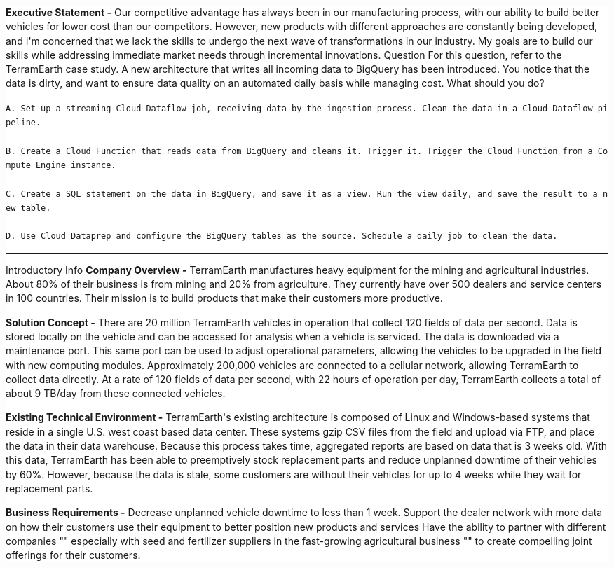 **Executive Statement -**
Our competitive advantage has always been in our manufacturing process, with our ability to build better vehicles for lower cost than our competitors. However, new products with different approaches are constantly being developed, and I'm concerned that we lack the skills to undergo the next wave of transformations in our industry. My goals are to build our skills while addressing immediate market needs through incremental innovations.
Question
For this question, refer to the TerramEarth case study. A new architecture that writes all incoming data to BigQuery has been introduced. You notice that the data is dirty, and want to ensure data quality on an automated daily basis while managing cost.
What should you do?

    A. Set up a streaming Cloud Dataflow job, receiving data by the ingestion process. Clean the data in a Cloud Dataflow pipeline.

    B. Create a Cloud Function that reads data from BigQuery and cleans it. Trigger it. Trigger the Cloud Function from a Compute Engine instance.

    C. Create a SQL statement on the data in BigQuery, and save it as a view. Run the view daily, and save the result to a new table.

    D. Use Cloud Dataprep and configure the BigQuery tables as the source. Schedule a daily job to clean the data.

----

Introductory Info
**Company Overview -**
TerramEarth manufactures heavy equipment for the mining and agricultural industries. About 80% of their business is from mining and 20% from agriculture. They currently have over 500 dealers and service centers in 100 countries. Their mission is to build products that make their customers more productive.

**Solution Concept -**
There are 20 million TerramEarth vehicles in operation that collect 120 fields of data per second. Data is stored locally on the vehicle and can be accessed for analysis when a vehicle is serviced. The data is downloaded via a maintenance port. This same port can be used to adjust operational parameters, allowing the vehicles to be upgraded in the field with new computing modules.
Approximately 200,000 vehicles are connected to a cellular network, allowing TerramEarth to collect data directly. At a rate of 120 fields of data per second, with
22 hours of operation per day, TerramEarth collects a total of about 9 TB/day from these connected vehicles.

**Existing Technical Environment -**
TerramEarth's existing architecture is composed of Linux and Windows-based systems that reside in a single U.S. west coast based data center. These systems gzip CSV files from the field and upload via FTP, and place the data in their data warehouse. Because this process takes time, aggregated reports are based on data that is 3 weeks old.
With this data, TerramEarth has been able to preemptively stock replacement parts and reduce unplanned downtime of their vehicles by 60%. However, because the data is stale, some customers are without their vehicles for up to 4 weeks while they wait for replacement parts.

**Business Requirements -**
Decrease unplanned vehicle downtime to less than 1 week.
Support the dealer network with more data on how their customers use their equipment to better position new products and services
Have the ability to partner with different companies "" especially with seed and fertilizer suppliers in the fast-growing agricultural business "" to create compelling joint offerings for their customers.
